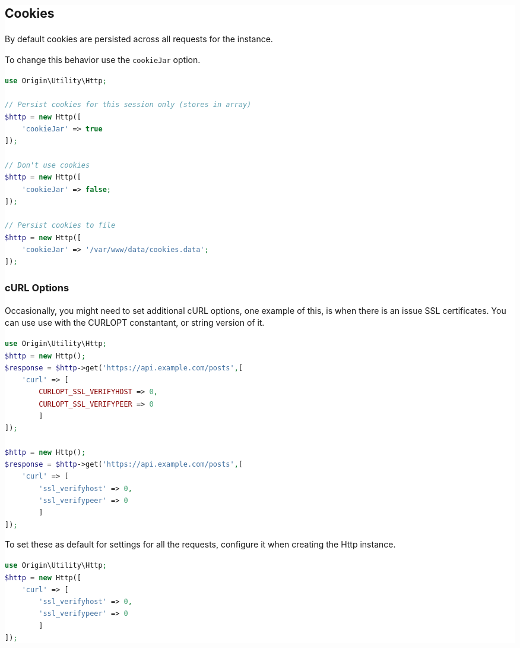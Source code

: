 ## Cookies

By default cookies are persisted across all requests for the instance.

To change this behavior use the `cookieJar` option.

```php
use Origin\Utility\Http;

// Persist cookies for this session only (stores in array)
$http = new Http([
    'cookieJar' => true
]);

// Don't use cookies
$http = new Http([
    'cookieJar' => false;
]);

// Persist cookies to file
$http = new Http([
    'cookieJar' => '/var/www/data/cookies.data';
]);

```

### cURL Options

Occasionally, you might need to set additional cURL options, one example of this, is when there is an issue SSL certificates. You can use use with the CURLOPT constantant, or string version of it.

```php
use Origin\Utility\Http;
$http = new Http();
$response = $http->get('https://api.example.com/posts',[
    'curl' => [
        CURLOPT_SSL_VERIFYHOST => 0,
        CURLOPT_SSL_VERIFYPEER => 0
        ]
]);

$http = new Http();
$response = $http->get('https://api.example.com/posts',[
    'curl' => [
        'ssl_verifyhost' => 0,
        'ssl_verifypeer' => 0
        ]
]);
```

To set these as default for settings for all the requests, configure it when creating the Http instance.

```php
use Origin\Utility\Http;
$http = new Http([
    'curl' => [
        'ssl_verifyhost' => 0,
        'ssl_verifypeer' => 0
        ]
]);
```
